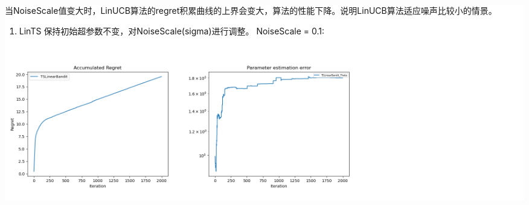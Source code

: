 当NoiseScale值变大时，LinUCB算法的regret积累曲线的上界会变大，算法的性能下降。说明LinUCB算法适应噪声比较小的情景。

1. LinTS
保持初始超参数不变，对NoiseScale(sigma)进行调整。
NoiseScale = 0.1:
<div style="display: flex;">
    <img src="./img/lints_a=0.1.png" width="300" height="255"/>
    <img src="./img/lints_a=0.1_2.png" width="300" height="255"/>
</div>
